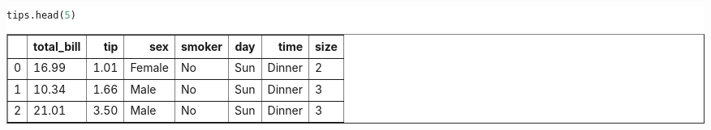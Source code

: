 

```python
tips.head(5)

```




<div>
<style scoped>
    .dataframe tbody tr th:only-of-type {
        vertical-align: middle;
    }

    .dataframe tbody tr th {
        vertical-align: top;
    }
    
    .dataframe thead th {
        text-align: right;
    }
</style>
<table border="1" class="dataframe">
  <thead>
    <tr style="text-align: right;">
      <th></th>
      <th>total_bill</th>
      <th>tip</th>
      <th>sex</th>
      <th>smoker</th>
      <th>day</th>
      <th>time</th>
      <th>size</th>
    </tr>
  </thead>
  <tbody>
    <tr>
      <td>0</td>
      <td>16.99</td>
      <td>1.01</td>
      <td>Female</td>
      <td>No</td>
      <td>Sun</td>
      <td>Dinner</td>
      <td>2</td>
    </tr>
    <tr>
      <td>1</td>
      <td>10.34</td>
      <td>1.66</td>
      <td>Male</td>
      <td>No</td>
      <td>Sun</td>
      <td>Dinner</td>
      <td>3</td>
    </tr>
    <tr>
      <td>2</td>
      <td>21.01</td>
      <td>3.50</td>
      <td>Male</td>
      <td>No</td>
      <td>Sun</td>
      <td>Dinner</td>
      <td>3</td>
    </tr>